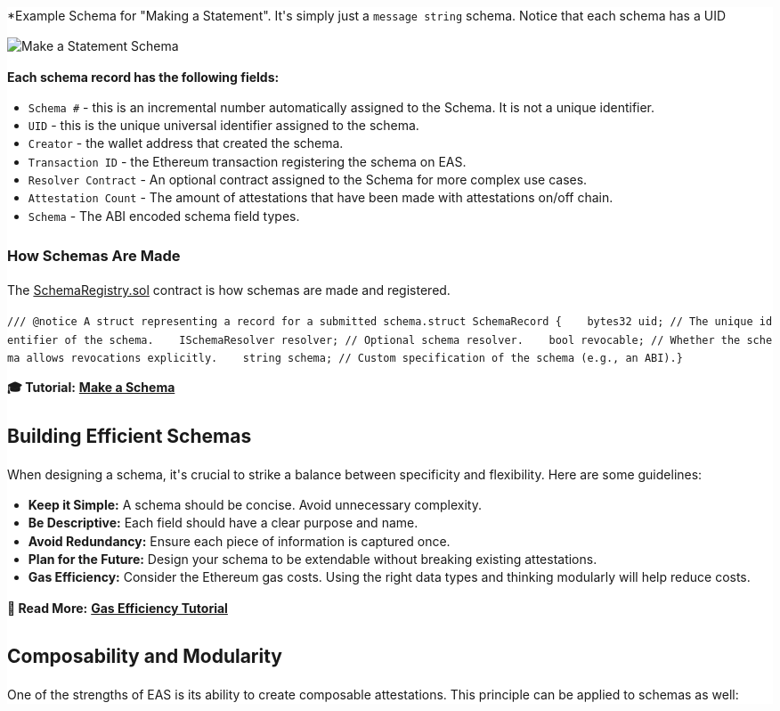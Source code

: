 *Example Schema for "Making a Statement". It's simply just a `message string` schema. Notice that each schema has a UID

![Make a Statement Schema](https://docs.attest.sh/docs/core--concepts/schemas/assets/images/make-a-statement-schema-ba810106a2bda5c6b819b39517ca5ffe.png)

**Each schema record has the following fields:**

- `Schema #` - this is an incremental number automatically assigned to the Schema. It is not a unique identifier.
- `UID` - this is the unique universal identifier assigned to the schema.
- `Creator` - the wallet address that created the schema.
- `Transaction ID` - the Ethereum transaction registering the schema on EAS.
- `Resolver Contract` - An optional contract assigned to the Schema for more complex use cases.
- `Attestation Count` - The amount of attestations that have been made with attestations on/off chain.
- `Schema` - The ABI encoded schema field types.

### How Schemas Are Made[​](#how-schemas-are-made "Direct link to heading")

The [SchemaRegistry.sol](https://github.com/ethereum-attestation-service/eas-contracts/blob/master/contracts/SchemaRegistry.sol) contract is how schemas are made and registered.

```
/// @notice A struct representing a record for a submitted schema.struct SchemaRecord {    bytes32 uid; // The unique identifier of the schema.    ISchemaResolver resolver; // Optional schema resolver.    bool revocable; // Whether the schema allows revocations explicitly.    string schema; // Custom specification of the schema (e.g., an ABI).}
```

**🎓 Tutorial:** [**Make a Schema**](/docs/tutorials/create-a-schema)

## Building Efficient Schemas[​](#building-efficient-schemas "Direct link to heading")

When designing a schema, it's crucial to strike a balance between specificity and flexibility. Here are some guidelines:

- **Keep it Simple:** A schema should be concise. Avoid unnecessary complexity.
- **Be Descriptive:** Each field should have a clear purpose and name.
- **Avoid Redundancy:** Ensure each piece of information is captured once.
- **Plan for the Future:** Design your schema to be extendable without breaking existing attestations.
- **Gas Efficiency:** Consider the Ethereum gas costs. Using the right data types and thinking modularly will help reduce costs.

**📘 Read More:** [**Gas Efficiency Tutorial**](/docs/tutorials/gas-efficiency)

## Composability and Modularity[​](#composability-and-modularity "Direct link to heading")

One of the strengths of EAS is its ability to create composable attestations. This principle can be applied to schemas as well:

